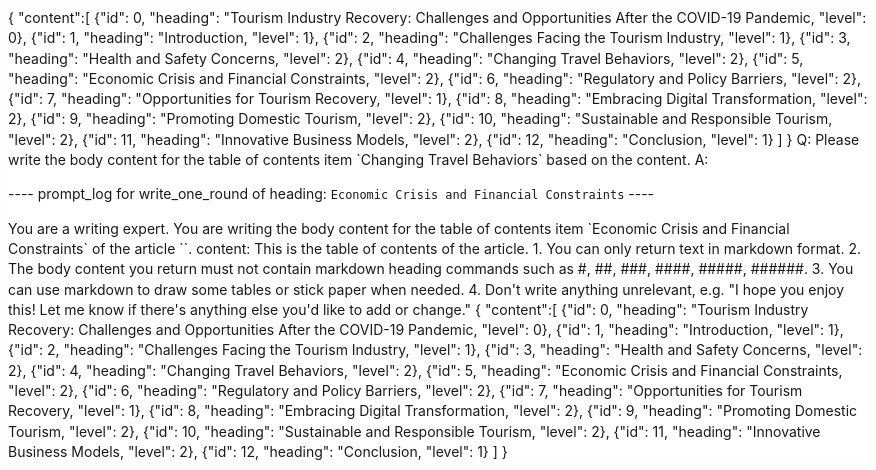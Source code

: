 </constraints>
<content>
{
	"content":[
		{"id": 0, "heading": "Tourism Industry Recovery: Challenges and Opportunities After the COVID-19 Pandemic, "level": 0},
		{"id": 1, "heading": "Introduction, "level": 1},
		{"id": 2, "heading": "Challenges Facing the Tourism Industry, "level": 1},
		{"id": 3, "heading": "Health and Safety Concerns, "level": 2},
		{"id": 4, "heading": "Changing Travel Behaviors, "level": 2},
		{"id": 5, "heading": "Economic Crisis and Financial Constraints, "level": 2},
		{"id": 6, "heading": "Regulatory and Policy Barriers, "level": 2},
		{"id": 7, "heading": "Opportunities for Tourism Recovery, "level": 1},
		{"id": 8, "heading": "Embracing Digital Transformation, "level": 2},
		{"id": 9, "heading": "Promoting Domestic Tourism, "level": 2},
		{"id": 10, "heading": "Sustainable and Responsible Tourism, "level": 2},
		{"id": 11, "heading": "Innovative Business Models, "level": 2},
		{"id": 12, "heading": "Conclusion, "level": 1}
	]
}
</content>
<task>
Q: Please write the body content for the table of contents item `Changing Travel Behaviors` based on the content.
A:


---- prompt_log for write_one_round of heading: `Economic Crisis and Financial Constraints` ----

<role>
You are a writing expert.
</role>
<rule>
You are writing the body content for the table of contents item `Economic Crisis and Financial Constraints` of the article `<Tourism Industry Recovery: Challenges and Opportunities After the COVID-19 Pandemic>`.
content: This is the table of contents of the article.
</rule>
<constraints>
1. You can only return text in markdown format.
2. The body content you return must not contain markdown heading commands such as #, ##, ###, ####, #####, ######.
3. You can use markdown to draw some tables or stick paper when needed.
4. Don't write anything unrelevant, e.g. "I hope you enjoy this! Let me know if there's anything else you'd like to add or change."
</constraints>
<content>
{
	"content":[
		{"id": 0, "heading": "Tourism Industry Recovery: Challenges and Opportunities After the COVID-19 Pandemic, "level": 0},
		{"id": 1, "heading": "Introduction, "level": 1},
		{"id": 2, "heading": "Challenges Facing the Tourism Industry, "level": 1},
		{"id": 3, "heading": "Health and Safety Concerns, "level": 2},
		{"id": 4, "heading": "Changing Travel Behaviors, "level": 2},
		{"id": 5, "heading": "Economic Crisis and Financial Constraints, "level": 2},
		{"id": 6, "heading": "Regulatory and Policy Barriers, "level": 2},
		{"id": 7, "heading": "Opportunities for Tourism Recovery, "level": 1},
		{"id": 8, "heading": "Embracing Digital Transformation, "level": 2},
		{"id": 9, "heading": "Promoting Domestic Tourism, "level": 2},
		{"id": 10, "heading": "Sustainable and Responsible Tourism, "level": 2},
		{"id": 11, "heading": "Innovative Business Models, "level": 2},
		{"id": 12, "heading": "Conclusion, "level": 1}
	]
}